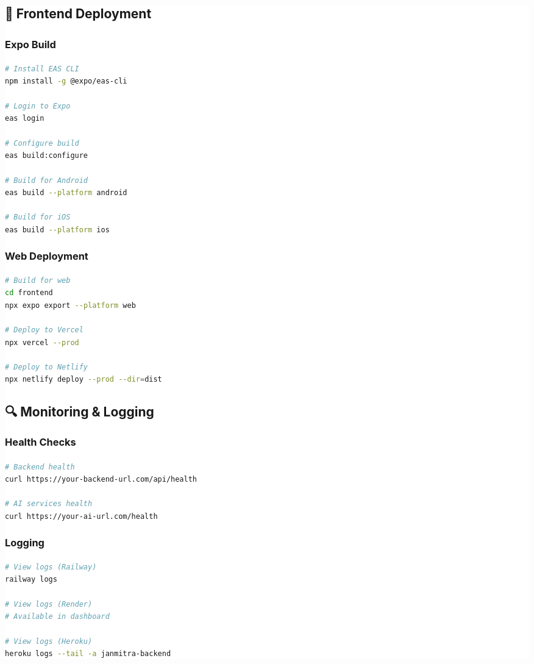 ## 📱 Frontend Deployment

### Expo Build
```bash
# Install EAS CLI
npm install -g @expo/eas-cli

# Login to Expo
eas login

# Configure build
eas build:configure

# Build for Android
eas build --platform android

# Build for iOS
eas build --platform ios
```

### Web Deployment
```bash
# Build for web
cd frontend
npx expo export --platform web

# Deploy to Vercel
npx vercel --prod

# Deploy to Netlify
npx netlify deploy --prod --dir=dist
```

## 🔍 Monitoring & Logging

### Health Checks
```bash
# Backend health
curl https://your-backend-url.com/api/health

# AI services health
curl https://your-ai-url.com/health
```

### Logging
```bash
# View logs (Railway)
railway logs

# View logs (Render)
# Available in dashboard

# View logs (Heroku)
heroku logs --tail -a janmitra-backend
```
